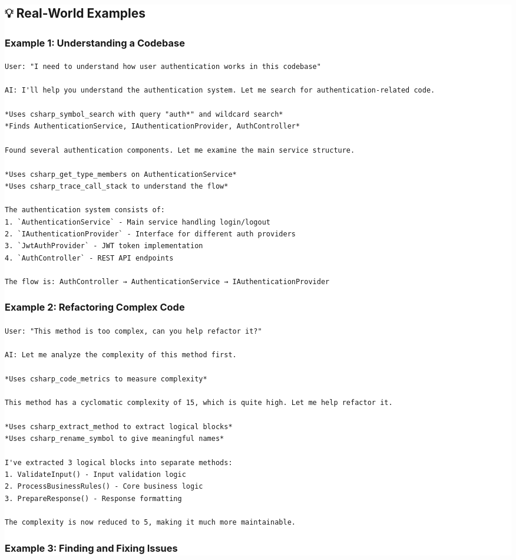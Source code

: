## 💡 Real-World Examples

### Example 1: Understanding a Codebase

```
User: "I need to understand how user authentication works in this codebase"

AI: I'll help you understand the authentication system. Let me search for authentication-related code.

*Uses csharp_symbol_search with query "auth*" and wildcard search*
*Finds AuthenticationService, IAuthenticationProvider, AuthController*

Found several authentication components. Let me examine the main service structure.

*Uses csharp_get_type_members on AuthenticationService*
*Uses csharp_trace_call_stack to understand the flow*

The authentication system consists of:
1. `AuthenticationService` - Main service handling login/logout
2. `IAuthenticationProvider` - Interface for different auth providers
3. `JwtAuthProvider` - JWT token implementation
4. `AuthController` - REST API endpoints

The flow is: AuthController → AuthenticationService → IAuthenticationProvider
```

### Example 2: Refactoring Complex Code

```
User: "This method is too complex, can you help refactor it?"

AI: Let me analyze the complexity of this method first.

*Uses csharp_code_metrics to measure complexity*

This method has a cyclomatic complexity of 15, which is quite high. Let me help refactor it.

*Uses csharp_extract_method to extract logical blocks*
*Uses csharp_rename_symbol to give meaningful names*

I've extracted 3 logical blocks into separate methods:
1. ValidateInput() - Input validation logic
2. ProcessBusinessRules() - Core business logic
3. PrepareResponse() - Response formatting

The complexity is now reduced to 5, making it much more maintainable.
```

### Example 3: Finding and Fixing Issues
